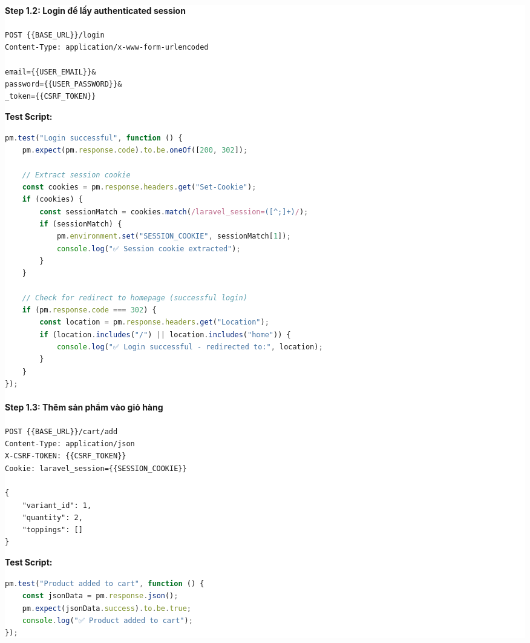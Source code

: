 #### **Step 1.2: Login để lấy authenticated session**
```http
POST {{BASE_URL}}/login
Content-Type: application/x-www-form-urlencoded

email={{USER_EMAIL}}&
password={{USER_PASSWORD}}&
_token={{CSRF_TOKEN}}
```

**Test Script:**
```javascript
pm.test("Login successful", function () {
    pm.expect(pm.response.code).to.be.oneOf([200, 302]);
    
    // Extract session cookie
    const cookies = pm.response.headers.get("Set-Cookie");
    if (cookies) {
        const sessionMatch = cookies.match(/laravel_session=([^;]+)/);
        if (sessionMatch) {
            pm.environment.set("SESSION_COOKIE", sessionMatch[1]);
            console.log("✅ Session cookie extracted");
        }
    }
    
    // Check for redirect to homepage (successful login)
    if (pm.response.code === 302) {
        const location = pm.response.headers.get("Location");
        if (location.includes("/") || location.includes("home")) {
            console.log("✅ Login successful - redirected to:", location);
        }
    }
});
```

#### **Step 1.3: Thêm sản phẩm vào giỏ hàng**
```http
POST {{BASE_URL}}/cart/add
Content-Type: application/json
X-CSRF-TOKEN: {{CSRF_TOKEN}}
Cookie: laravel_session={{SESSION_COOKIE}}

{
    "variant_id": 1,
    "quantity": 2,
    "toppings": []
}
```

**Test Script:**
```javascript
pm.test("Product added to cart", function () {
    const jsonData = pm.response.json();
    pm.expect(jsonData.success).to.be.true;
    console.log("✅ Product added to cart");
});
```
